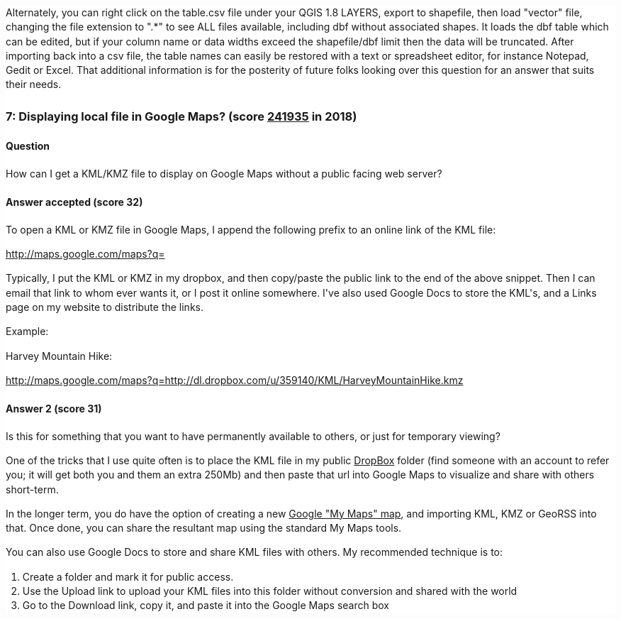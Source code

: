 Alternately, you can right click on the table.csv file under your QGIS 1.8 LAYERS, export to shapefile, then load "vector" file, changing the file extension to ".*" to see ALL files available, including dbf without associated shapes.  It loads the dbf table which can be edited, but if your column name or data widths exceed the shapefile/dbf limit then the data will be truncated.  After importing back into a csv file, the table names can easily be restored with a text or spreadsheet editor, for instance Notepad, Gedit or Excel.  That additional information is for the posterity of future folks looking over this question for an answer that suits their needs.  

</b> </em> </i> </small> </strong> </sub> </sup>

### 7: Displaying local file in Google Maps? (score [241935](https://stackoverflow.com/q/235) in 2018)

#### Question
How can I get a KML/KMZ file to display on Google Maps without a public facing web server?      

#### Answer accepted (score 32)
To open a KML or KMZ file in Google Maps, I append the following prefix to an online link of the KML file:  

<a href="http://maps.google.com/maps?q=" rel="nofollow noreferrer">http://maps.google.com/maps?q=</a>  

Typically, I put the KML or KMZ in my dropbox, and then copy/paste the public link to the end of the above snippet. Then I can email that link to whom ever wants it, or I post it online somewhere. I've also used Google Docs to store the KML's, and a Links page on my website to distribute the links.   

Example:  

Harvey Mountain Hike:  

<a href="http://maps.google.com/maps?q=http://dl.dropbox.com/u/359140/KML/HarveyMountainHike.kmz" rel="nofollow noreferrer">http://maps.google.com/maps?q=http://dl.dropbox.com/u/359140/KML/HarveyMountainHike.kmz</a>  

#### Answer 2 (score 31)
Is this for something that you want to have permanently available to others, or just for temporary viewing?  

One of the tricks that I use quite often is to place the KML file in my public <a href="https://www.dropbox.com/home">DropBox</a> folder (find someone with an account to refer you; it will get both you and them an extra 250Mb) and then paste that url into Google Maps to visualize and share with others short-term.  

In the longer term, you do have the option of creating a new <a href="http://maps.google.com/support/bin/static.py?page=guide.cs&amp;guide=21670&amp;topic=21676">Google "My Maps" map</a>, and importing KML, KMZ or GeoRSS into that.  Once done, you can share the resultant map using the standard My Maps tools.  

You can also use Google Docs to store and share KML files with others.  My recommended technique is to:  

<ol>
<li>Create a folder and mark it for public access.</li>
<li>Use the Upload link to upload your KML files into this folder without conversion and shared with the world</li>
<li>Go to the Download link, copy it, and paste it into the Google Maps search box</li>
</ol>
